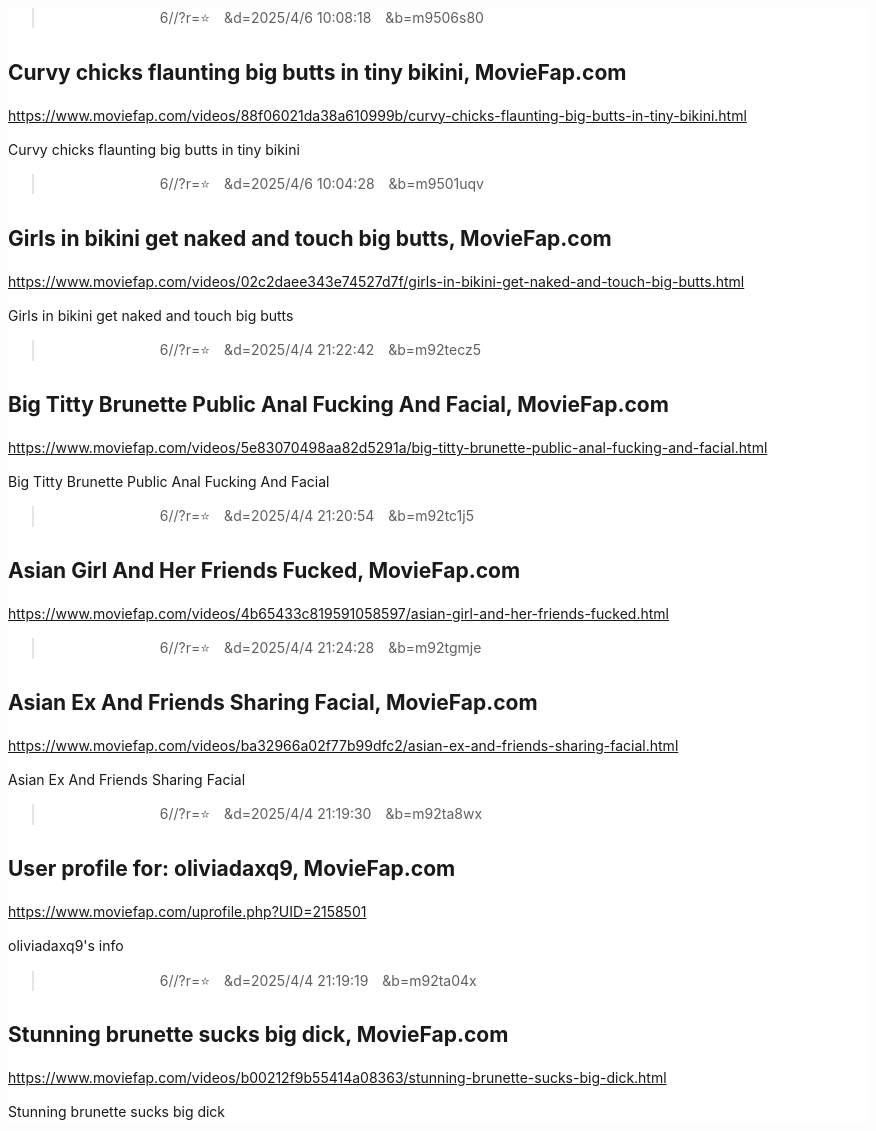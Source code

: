 >　　　　　　　　6//?r=⭐　&d=2025/4/6 10:08:18　&b=m9506s80
## Curvy chicks flaunting big butts in tiny bikini, MovieFap.com
https://www.moviefap.com/videos/88f06021da38a610999b/curvy-chicks-flaunting-big-butts-in-tiny-bikini.html


Curvy chicks flaunting big butts in tiny bikini

>　　　　　　　　6//?r=⭐　&d=2025/4/6 10:04:28　&b=m9501uqv
## Girls in bikini get naked and touch big butts, MovieFap.com
https://www.moviefap.com/videos/02c2daee343e74527d7f/girls-in-bikini-get-naked-and-touch-big-butts.html


Girls in bikini get naked and touch big butts

>　　　　　　　　6//?r=⭐　&d=2025/4/4 21:22:42　&b=m92tecz5
## Big Titty Brunette Public Anal Fucking And Facial, MovieFap.com
https://www.moviefap.com/videos/5e83070498aa82d5291a/big-titty-brunette-public-anal-fucking-and-facial.html


Big Titty Brunette Public Anal Fucking And Facial

>　　　　　　　　6//?r=⭐　&d=2025/4/4 21:20:54　&b=m92tc1j5
## Asian Girl And Her Friends Fucked, MovieFap.com
https://www.moviefap.com/videos/4b65433c819591058597/asian-girl-and-her-friends-fucked.html

>　　　　　　　　6//?r=⭐　&d=2025/4/4 21:24:28　&b=m92tgmje
## Asian Ex And Friends Sharing Facial, MovieFap.com
https://www.moviefap.com/videos/ba32966a02f77b99dfc2/asian-ex-and-friends-sharing-facial.html


Asian Ex And Friends Sharing Facial

>　　　　　　　　6//?r=⭐　&d=2025/4/4 21:19:30　&b=m92ta8wx
## User profile for: oliviadaxq9, MovieFap.com
https://www.moviefap.com/uprofile.php?UID=2158501


oliviadaxq9's info

>　　　　　　　　6//?r=⭐　&d=2025/4/4 21:19:19　&b=m92ta04x
## Stunning brunette sucks big dick, MovieFap.com
https://www.moviefap.com/videos/b00212f9b55414a08363/stunning-brunette-sucks-big-dick.html


Stunning brunette sucks big dick
